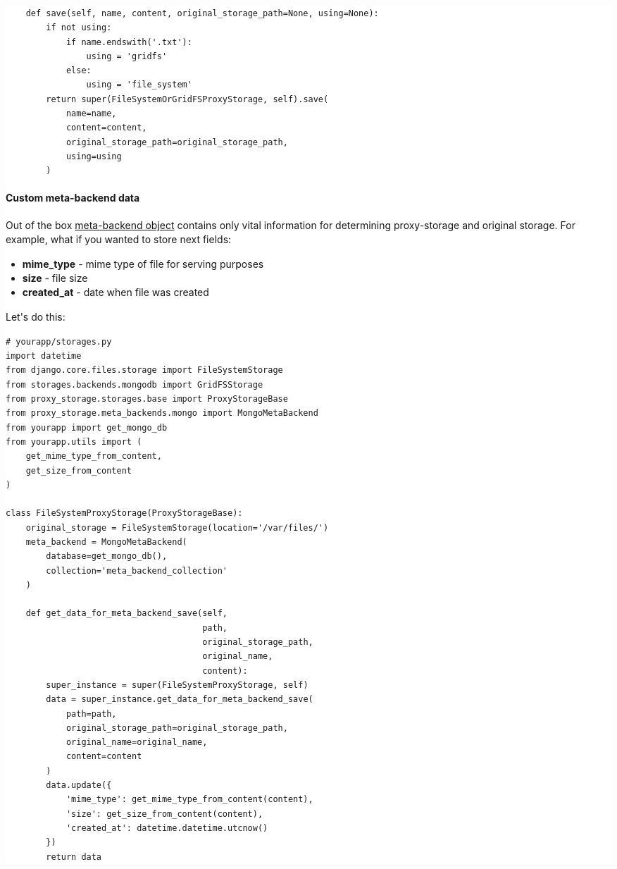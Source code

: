         def save(self, name, content, original_storage_path=None, using=None):
            if not using:
                if name.endswith('.txt'):
                    using = 'gridfs'
                else:
                    using = 'file_system'
            return super(FileSystemOrGridFSProxyStorage, self).save(
                name=name,
                content=content,
                original_storage_path=original_storage_path,
                using=using
            )

#### Custom meta-backend data

Out of the box [meta-backend object](#meta-backend-object) contains only vital information for determining proxy-storage
and original storage. For example, what if you wanted to store next fields:

* **mime_type** - mime type of file for serving purposes
* **size** - file size
* **created_at** - date when file was created

Let's do this:

    # yourapp/storages.py
    import datetime
    from django.core.files.storage import FileSystemStorage
    from storages.backends.mongodb import GridFSStorage
    from proxy_storage.storages.base import ProxyStorageBase
    from proxy_storage.meta_backends.mongo import MongoMetaBackend
    from yourapp import get_mongo_db
    from yourapp.utils import (
        get_mime_type_from_content,
        get_size_from_content
    )

    class FileSystemProxyStorage(ProxyStorageBase):
        original_storage = FileSystemStorage(location='/var/files/')
        meta_backend = MongoMetaBackend(
            database=get_mongo_db(),
            collection='meta_backend_collection'
        )

        def get_data_for_meta_backend_save(self,
                                           path,
                                           original_storage_path,
                                           original_name,
                                           content):
            super_instance = super(FileSystemProxyStorage, self)
            data = super_instance.get_data_for_meta_backend_save(
                path=path,
                original_storage_path=original_storage_path,
                original_name=original_name,
                content=content
            )
            data.update({
                'mime_type': get_mime_type_from_content(content),
                'size': get_size_from_content(content),
                'created_at': datetime.datetime.utcnow()
            })
            return data
